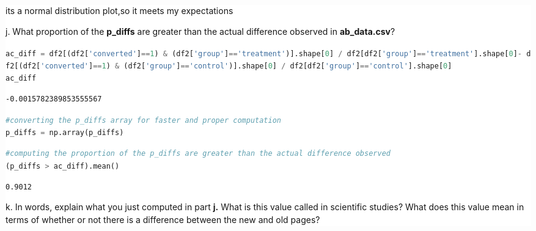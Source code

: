 </div>

</div>

<div class="cell markdown">

its a normal distribution plot,so it meets my expectations

</div>

<div class="cell markdown">

j. What proportion of the **p\_diffs** are greater than the actual
difference observed in **ab\_data.csv**?

</div>

<div class="cell code" data-execution_count="31">

``` python
ac_diff = df2[(df2['converted']==1) & (df2['group']=='treatment')].shape[0] / df2[df2['group']=='treatment'].shape[0]- df2[(df2['converted']==1) & (df2['group']=='control')].shape[0] / df2[df2['group']=='control'].shape[0]
ac_diff
```

<div class="output execute_result" data-execution_count="31">

    -0.0015782389853555567

</div>

</div>

<div class="cell code" data-execution_count="32">

``` python
#converting the p_diffs array for faster and proper computation 
p_diffs = np.array(p_diffs)
```

</div>

<div class="cell code" data-execution_count="33">

``` python
#computing the proportion of the p_diffs are greater than the actual difference observed 
(p_diffs > ac_diff).mean()
```

<div class="output execute_result" data-execution_count="33">

    0.9012

</div>

</div>

<div class="cell markdown">

k. In words, explain what you just computed in part **j.** What is this
value called in scientific studies? What does this value mean in terms
of whether or not there is a difference between the new and old pages?
